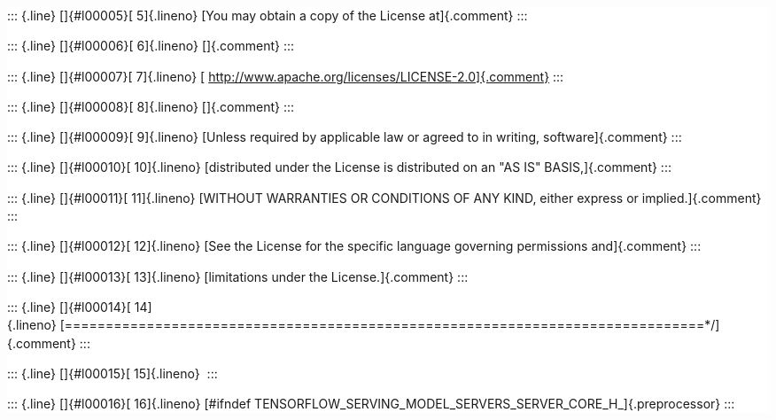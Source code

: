 ::: {.line}
[]{#l00005}[ 5]{.lineno} [You may obtain a copy of the License
at]{.comment}
:::

::: {.line}
[]{#l00006}[ 6]{.lineno} []{.comment}
:::

::: {.line}
[]{#l00007}[ 7]{.lineno} [
http://www.apache.org/licenses/LICENSE-2.0]{.comment}
:::

::: {.line}
[]{#l00008}[ 8]{.lineno} []{.comment}
:::

::: {.line}
[]{#l00009}[ 9]{.lineno} [Unless required by applicable law or agreed to
in writing, software]{.comment}
:::

::: {.line}
[]{#l00010}[ 10]{.lineno} [distributed under the License is distributed
on an \"AS IS\" BASIS,]{.comment}
:::

::: {.line}
[]{#l00011}[ 11]{.lineno} [WITHOUT WARRANTIES OR CONDITIONS OF ANY KIND,
either express or implied.]{.comment}
:::

::: {.line}
[]{#l00012}[ 12]{.lineno} [See the License for the specific language
governing permissions and]{.comment}
:::

::: {.line}
[]{#l00013}[ 13]{.lineno} [limitations under the License.]{.comment}
:::

::: {.line}
[]{#l00014}[
14]{.lineno} [==============================================================================\*/]{.comment}
:::

::: {.line}
[]{#l00015}[ 15]{.lineno} 
:::

::: {.line}
[]{#l00016}[ 16]{.lineno} [\#ifndef
TENSORFLOW\_SERVING\_MODEL\_SERVERS\_SERVER\_CORE\_H\_]{.preprocessor}
:::
